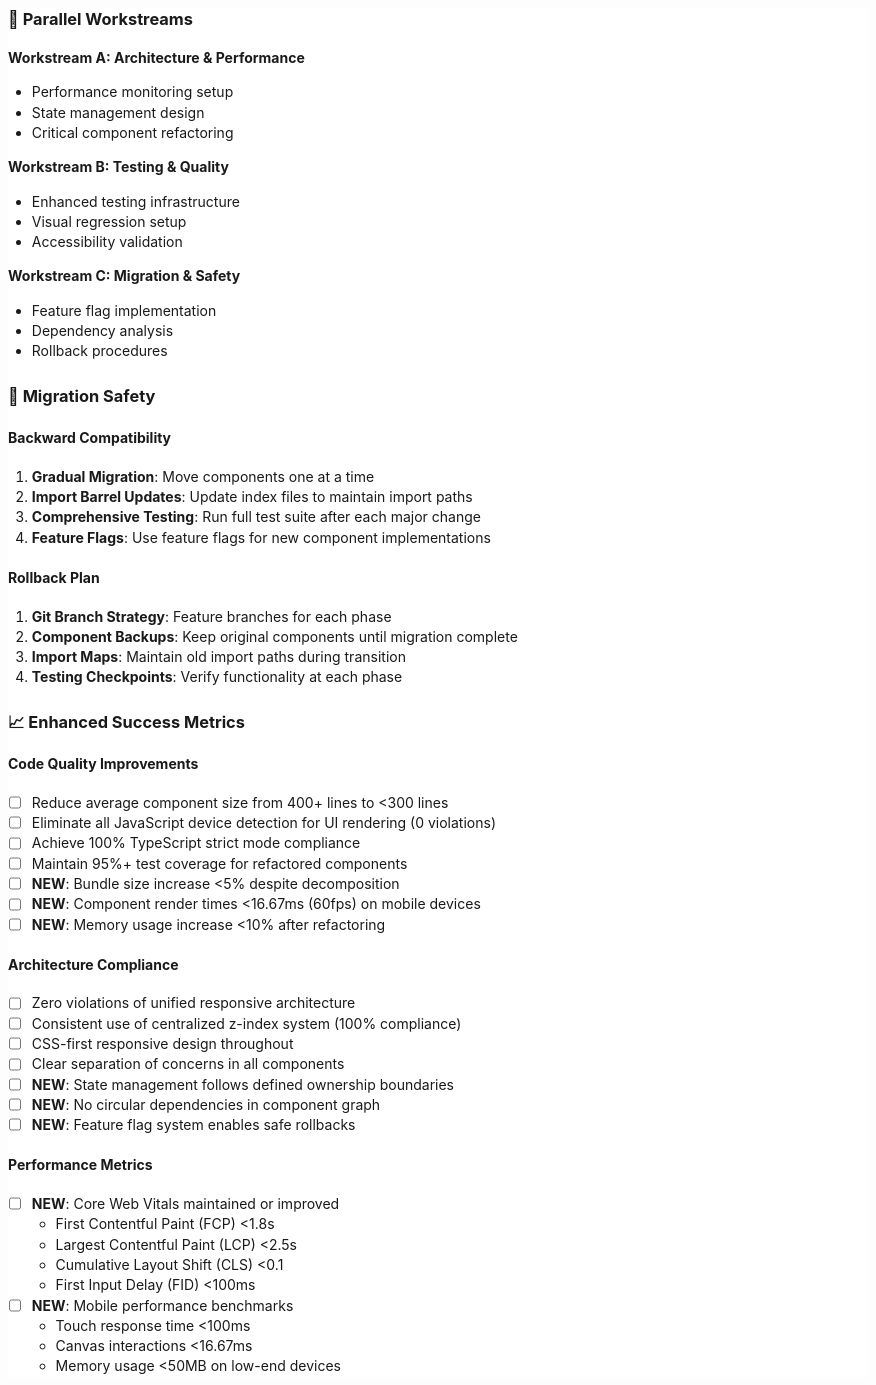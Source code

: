 ### 🔄 **Parallel Workstreams**

**Workstream A: Architecture & Performance**
- Performance monitoring setup
- State management design
- Critical component refactoring

**Workstream B: Testing & Quality**
- Enhanced testing infrastructure
- Visual regression setup  
- Accessibility validation

**Workstream C: Migration & Safety**
- Feature flag implementation
- Dependency analysis
- Rollback procedures

### 🔄 **Migration Safety**

#### **Backward Compatibility**
1. **Gradual Migration**: Move components one at a time
2. **Import Barrel Updates**: Update index files to maintain import paths
3. **Comprehensive Testing**: Run full test suite after each major change
4. **Feature Flags**: Use feature flags for new component implementations

#### **Rollback Plan**
1. **Git Branch Strategy**: Feature branches for each phase
2. **Component Backups**: Keep original components until migration complete
3. **Import Maps**: Maintain old import paths during transition
4. **Testing Checkpoints**: Verify functionality at each phase

### 📈 **Enhanced Success Metrics**

#### **Code Quality Improvements**
- [ ] Reduce average component size from 400+ lines to <300 lines
- [ ] Eliminate all JavaScript device detection for UI rendering (0 violations)
- [ ] Achieve 100% TypeScript strict mode compliance
- [ ] Maintain 95%+ test coverage for refactored components
- [ ] **NEW**: Bundle size increase <5% despite decomposition
- [ ] **NEW**: Component render times <16.67ms (60fps) on mobile devices
- [ ] **NEW**: Memory usage increase <10% after refactoring

#### **Architecture Compliance**  
- [ ] Zero violations of unified responsive architecture
- [ ] Consistent use of centralized z-index system (100% compliance)
- [ ] CSS-first responsive design throughout
- [ ] Clear separation of concerns in all components
- [ ] **NEW**: State management follows defined ownership boundaries
- [ ] **NEW**: No circular dependencies in component graph
- [ ] **NEW**: Feature flag system enables safe rollbacks

#### **Performance Metrics**
- [ ] **NEW**: Core Web Vitals maintained or improved
  - First Contentful Paint (FCP) <1.8s
  - Largest Contentful Paint (LCP) <2.5s
  - Cumulative Layout Shift (CLS) <0.1
  - First Input Delay (FID) <100ms
- [ ] **NEW**: Mobile performance benchmarks
  - Touch response time <100ms
  - Canvas interactions <16.67ms
  - Memory usage <50MB on low-end devices

